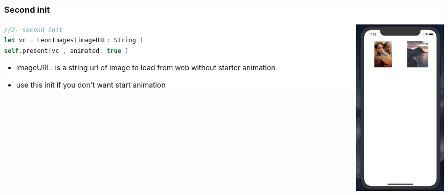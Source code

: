 
### Second init
<img align="right" src="resources/secondInit.gif" width="20%" />

```swift
//2- second init
let vc = LeonImages(imageURL: String )
self.present(vc , animated: true )
````
* imageURL:  is a string url of image to load from web without starter animation
- use this init if you don't want start animation
